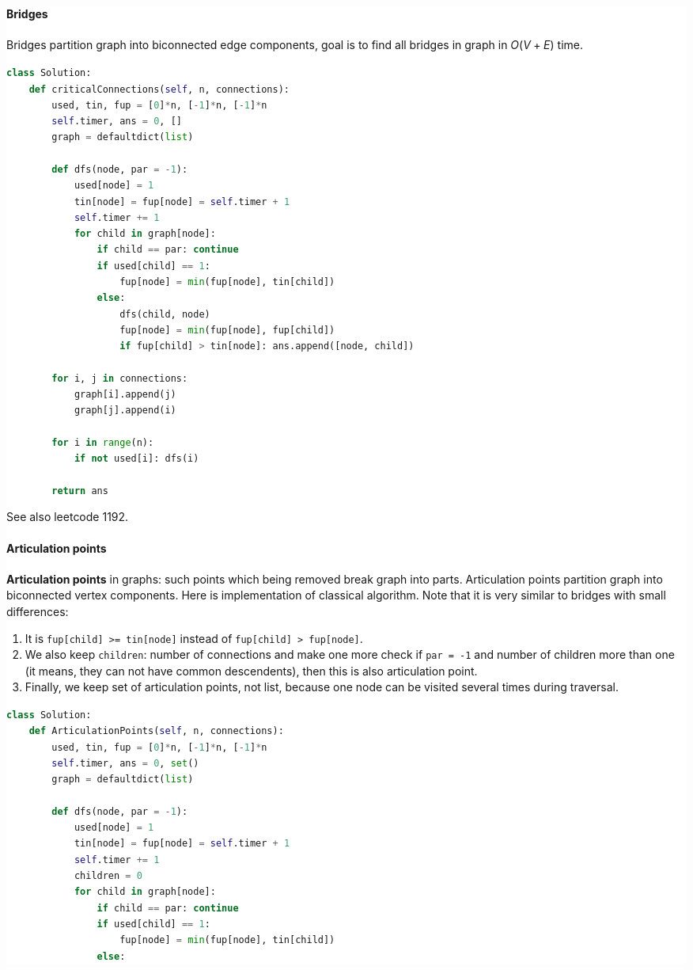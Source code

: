#### Bridges
Bridges partition graph into biconnected edge components, goal is to find all bridges in graph in $O(V + E)$ time.

```python
class Solution:
    def criticalConnections(self, n, connections):
        used, tin, fup = [0]*n, [-1]*n, [-1]*n
        self.timer, ans = 0, []
        graph = defaultdict(list)
        
        def dfs(node, par = -1):
            used[node] = 1
            tin[node] = fup[node] = self.timer + 1
            self.timer += 1
            for child in graph[node]:
                if child == par: continue
                if used[child] == 1:
                    fup[node] = min(fup[node], tin[child])
                else:
                    dfs(child, node)
                    fup[node] = min(fup[node], fup[child])
                    if fup[child] > tin[node]: ans.append([node, child])
        
        for i, j in connections:
            graph[i].append(j)
            graph[j].append(i)
            
        for i in range(n):
            if not used[i]: dfs(i)
                
        return ans
```

See also leetcode 1192.


#### Articulation points
**Articulation points** in graphs: such points which being removed break graph into parts. Articulation points partition graph into biconnected vertex components. Here is implementation of classical algorithm. Note that it is very similar to bridges with small differences:

1. It is `fup[child] >= tin[node]` instead of `fup[child] > fup[node]`.
2. We also keep `children`: number of connections and make one more check if `par = -1` and number of children more than one (it means, they can not have common descendents), then this is also articulation point.
3. Finally, we keep set of articulation points, not list, because one node can be visited several times during traversal.

```python
class Solution:
    def ArticulationPoints(self, n, connections):
        used, tin, fup = [0]*n, [-1]*n, [-1]*n
        self.timer, ans = 0, set()
        graph = defaultdict(list)
        
        def dfs(node, par = -1):
            used[node] = 1
            tin[node] = fup[node] = self.timer + 1
            self.timer += 1
            children = 0
            for child in graph[node]:
                if child == par: continue
                if used[child] == 1:
                    fup[node] = min(fup[node], tin[child])
                else:
```